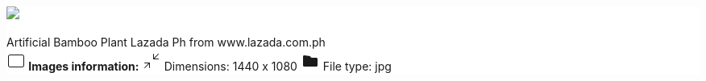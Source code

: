 <p align="justify"><a href="https://ph-test-11.slatic.net/p/b3db9bb4535a224897d6c87ec1c314fb.jpg"><img class="v-cover ads-img" src="https://ph-test-11.slatic.net/p/b3db9bb4535a224897d6c87ec1c314fb.jpg" width="70%" onerror="this.onerror=null;this.src='https://encrypted-tbn0.gstatic.com/images?q=tbn:ANd9GcQh_l3eQ5xwiPy07kGEXjmjgmBKBRB7H2mRxCGhv1tFWg5c_mWT';"></a><figcaption>Artificial Bamboo Plant Lazada Ph from www.lazada.com.ph</figcaption><div><span class="garis"><b><svg xmlns="http://www.w3.org/2000/svg" width="24" height="24" viewBox="0 0 24 24"><path fill="currentColor" d="M2,6.5 C2,5.11928813 3.11928813,4 4.5,4 L19.5,4 C20.8807119,4 22,5.11928813 22,6.5 L22,17.5 C22,18.8807119 20.8807119,20 19.5,20 L4.5,20 C3.11928813,20 2,18.8807119 2,17.5 L2,6.5 Z M3,6.5 L3,17.5 C3,18.3284271 3.67157288,19 4.5,19 L19.5,19 C20.3284271,19 21,18.3284271 21,17.5 L21,6.5 C21,5.67157288 20.3284271,5 19.5,5 L4.5,5 C3.67157288,5 3,5.67157288 3,6.5 Z M16,7 L18,7 C18.5522847,7 19,7.4JUdGzvrMFDWrUUwY3toJATSeNwjn54LkCnKBPRzDuhzi5vSepHfUckJNxRL2gjkNrSqtCoRUrEDAgRwsQvVCjZbRyFTLRNyDmT1a1boZV10 L15,8 C15,7.44771525 15.4477153,7 16,7 Z M16,8 L16,10 L18,10 L18,8 L16,8 Z M2.85355339,15.8535534 C2.65829124,16.0488155 2.34170876,16.0488155 2.14644661,15.8535534 C1.95118446,15.6582912 1.95118446,15.3417088 2.14644661,15.1464466 L7.14644661,10.1464466 C7.34170876,9.95118446 7.65829124,9.95118446 7.85355339,10.1464466 L13.5,15.7928932 L16.1464466,13.1464466 C16.3417088,12.9511845 16.6582912,12.9511845 16.8535534,13.1464466 L21.3535534,17.6464466 C21.5488155,17.8417088 21.5488155,18.1582912 21.3535534,18.3535534 C21.1582912,18.5488155 20.8417088,18.5488155 20.6464466,18.3535534 L16.5,14.2071068 L13.8535534,16.8535534 C13.6582912,17.0488155 13.3417088,17.0488155 13.1464466,16.8535534 L7.5,11.2071068 L2.85355339,15.8535534 Z" /></svg> Images information: </b><span><svg xmlns="http://www.w3.org/2000/svg" width="24" height="24" viewBox="0 0 24 24"><path fill="currentColor" d="M8.29289322,15 L3.5,15 C3.22385763,15 3,14.7761424 3,14.5 C3,14.2238576 3.22385763,14 3.5,14 L9.5,14 C9.77614237,14 10,14.2238576 10,14.5 L10,20.5 C10,20.7761424 9.77614237,21 9.5,21 C9.22385763,21 9,20.7761424 9,20.5 L9,15.7071068 L3.85355339,20.8535534 C3.65829124,21.0488155 3.34170876,21.0488155 3.14644661,20.8535534 C2.95118446,20.6582912 2.95118446,20.3417088 3.14644661,20.1464466 L8.29289322,15 Z M15.7071068,9 L20.5,9 C20.7761424,9 21,9.22385763 21,9.5 C21,9.77614237 20.7761424,10 20.5,10 L14.5,10 C14.2238576,10 14,9.77614237 14,9.5 L14,3.5 C14,3.22385763 14.2238576,3 14.5,3 C14.7761424,3 15,3.22385763 15,3.5 L15,8.29289322 L20.1464466,3.14644661 C20.3417088,2.95118446 20.6582912,2.95118446 20.8535534,3.14644661 C21.0488155,3.34170876 21.0488155,3.65829124 20.8535534,3.85355339 L15.7071068,9 Z" /></svg> Dimensions: 1440 x 1080 </span><span><svg xmlns="http://www.w3.org/2000/svg" width="24" height="24" viewBox="0 0 24 24"><path fill="currentColor" d="M4.5,5 C3.67157288,5 3,5.67157288 3,6.5 L3,17.5 C3,18.3284271 3.67157288,19 4.5,19 L19.5,19 C20.3284271,19 21,18.3284271 21,17.5 L21,9.5 C21,8.67157288 20.3284271,8 19.5,8 L14,8 C12.8954305,8 12,7.1045695 12,6 C12,5.4JUdGzvrMFDWrUUwY3toJATSeNwjn54LkCnKBPRzDuhzi5vSepHfUckJNxRL2gjkNrSqtCoRUrEDAgRwsQvVCjZbRyFTLRNyDmT1a1boZV 13.4JUdGzvrMFDWrUUwY3toJATSeNwjn54LkCnKBPRzDuhzi5vSepHfUckJNxRL2gjkNrSqtCoRUrEDAgRwsQvVCjZbRyFTLRNyDmT1a1boZV 19.5,20 L4.5,20 C3.11928813,20 2,18.8807119 2,17.5 L2,6.5 C2,5.11928813 3.11928813,4 4.5,4 Z" /></svg> File type: jpg </span></span><span class="garis"></div>
</p>